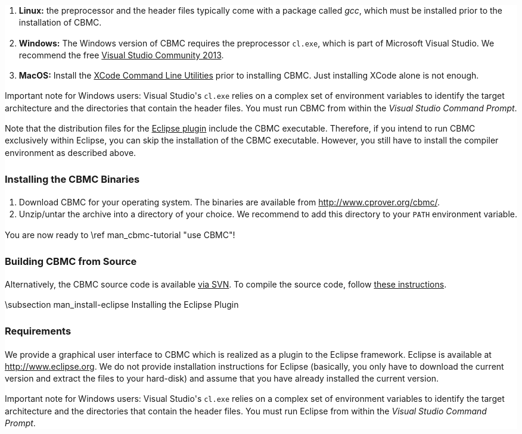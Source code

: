 1.  **Linux:** the preprocessor and the header files typically come with
    a package called *gcc*, which must be installed prior to the
    installation of CBMC.

2.  **Windows:** The Windows version of CBMC requires the preprocessor
    `cl.exe`, which is part of Microsoft Visual Studio. We recommend the
    free [Visual Studio Community
    2013](http://www.visualstudio.com/en-us/products/visual-studio-community-vs).

3.  **MacOS:** Install the [XCode Command Line
    Utilities](http://developer.apple.com/technologies/xcode.html) prior
    to installing CBMC. Just installing XCode alone is not enough.

Important note for Windows users: Visual Studio's `cl.exe` relies on a
complex set of environment variables to identify the target architecture
and the directories that contain the header files. You must run CBMC
from within the *Visual Studio Command Prompt*.

Note that the distribution files for the [Eclipse
plugin](installation-plugin.shtml) include the CBMC executable.
Therefore, if you intend to run CBMC exclusively within Eclipse, you can
skip the installation of the CBMC executable. However, you still have to
install the compiler environment as described above.

### Installing the CBMC Binaries

1.  Download CBMC for your operating system. The binaries are available
    from http://www.cprover.org/cbmc/.
2.  Unzip/untar the archive into a directory of your choice. We
    recommend to add this directory to your `PATH` environment variable.

You are now ready to \ref man_cbmc-tutorial "use CBMC"!

### Building CBMC from Source

Alternatively, the CBMC source code is available [via
SVN](http://www.cprover.org/svn/cbmc/). To compile the source code,
follow [these
instructions](http://www.cprover.org/svn/cbmc/trunk/COMPILING).



\subsection man_install-eclipse Installing the Eclipse Plugin

### Requirements

We provide a graphical user interface to CBMC which is
realized as a plugin to the Eclipse framework. Eclipse is available at
http://www.eclipse.org. We do not provide installation instructions for
Eclipse (basically, you only have to download the current version and
extract the files to your hard-disk) and assume that you have already
installed the current version.

Important note for Windows users: Visual Studio's `cl.exe` relies on a
complex set of environment variables to identify the target architecture
and the directories that contain the header files. You must run Eclipse
from within the *Visual Studio Command Prompt*.
